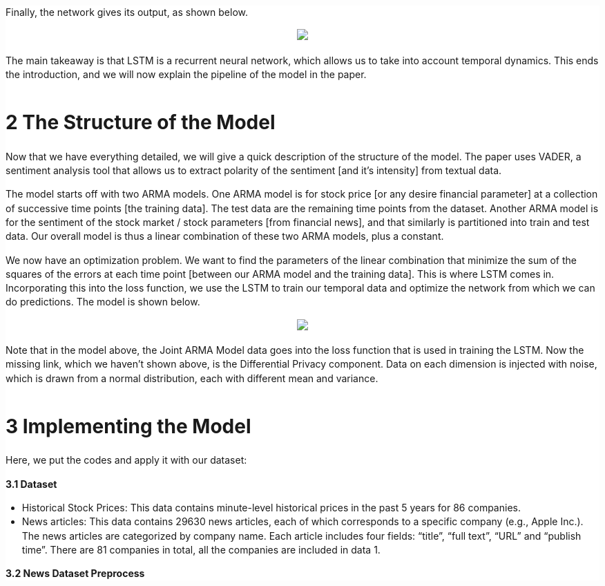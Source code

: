 Finally, the network gives its output, as shown below.

<p align="center">
  <img src="https://user-images.githubusercontent.com/45545175/110247162-73a0ae00-7f30-11eb-8515-f6e932ae2276.png" />
</p>

The main takeaway is that LSTM is a recurrent neural network, which allows us to take into account temporal dynamics. This ends the introduction, and we will now explain the pipeline of the model in the paper.


# **2 The Structure of the Model**

Now that we have everything detailed, we will give a quick description of the structure of the model. The paper uses VADER, a sentiment analysis tool that allows us to extract polarity of the sentiment [and it’s intensity] from textual data.

The model starts off with two ARMA models. One ARMA model is for stock price [or any desire financial parameter] at a collection of successive time points [the training data]. The test data are the remaining time points from the dataset. Another ARMA model is for the sentiment of the stock market / stock parameters [from financial news], and that similarly is partitioned into train and test data. Our overall model is thus a linear combination of these two ARMA models, plus a constant.

We now have an optimization problem. We want to find the parameters of the linear combination that minimize the sum of the squares of the errors at each time point [between our ARMA model and the training data]. This is where LSTM comes in. Incorporating this into the loss function, we use the LSTM to train our temporal data and optimize the network from which we can do predictions. The model is shown below.

<p align="center">
  <img src="https://user-images.githubusercontent.com/45545175/110247305-37ba1880-7f31-11eb-836e-9e1d09365fa4.png" />
</p>


Note that in the model above, the Joint ARMA Model data goes into the loss function that is used in training the LSTM. Now the missing link, which we haven’t shown above, is the Differential Privacy component. Data on each dimension is injected with noise, which is drawn from a normal distribution, each with different mean and variance.

# **3 Implementing the Model**

Here, we put the codes and apply it with our dataset:

**3.1 Dataset**

- Historical Stock Prices: This data contains minute-level historical prices in the past 5 years for 86 companies. 
- News articles: This data contains 29630 news articles, each of which corresponds to a specific company (e.g., Apple Inc.). The news articles are categorized by company name. Each article includes four fields: “title”, “full text”, “URL” and “publish time”. There are 81 companies in total, all the companies are included in data 1.

**3.2 News Dataset Preprocess**
